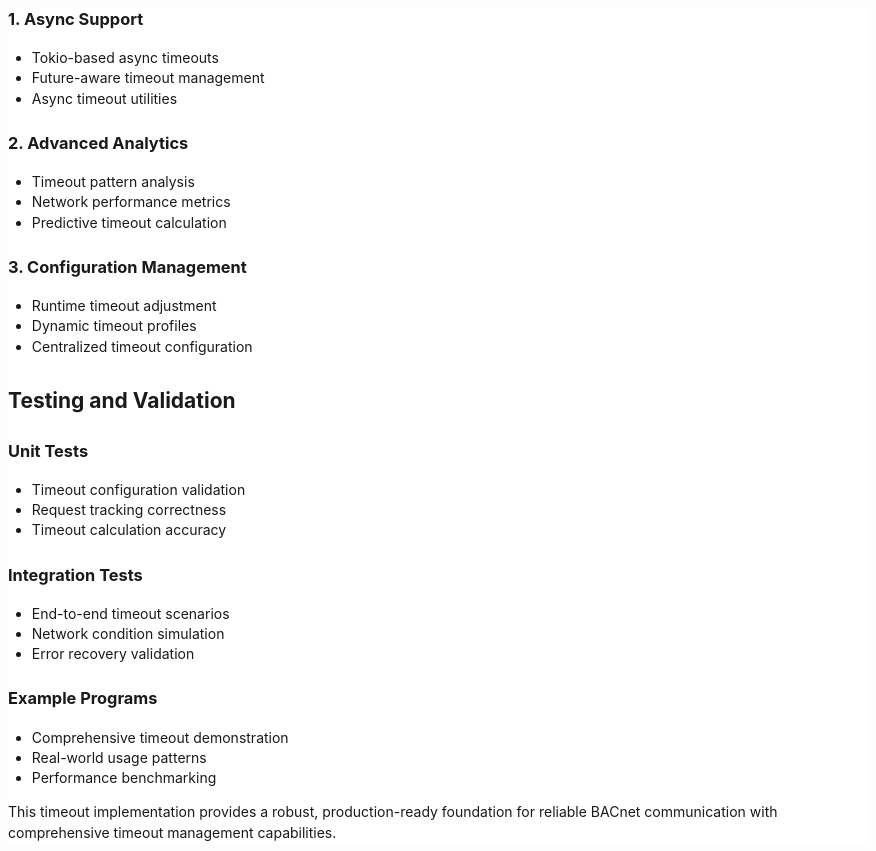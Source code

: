 ### 1. Async Support
- Tokio-based async timeouts
- Future-aware timeout management
- Async timeout utilities

### 2. Advanced Analytics
- Timeout pattern analysis
- Network performance metrics
- Predictive timeout calculation

### 3. Configuration Management
- Runtime timeout adjustment
- Dynamic timeout profiles
- Centralized timeout configuration

## Testing and Validation

### Unit Tests
- Timeout configuration validation
- Request tracking correctness
- Timeout calculation accuracy

### Integration Tests
- End-to-end timeout scenarios
- Network condition simulation
- Error recovery validation

### Example Programs
- Comprehensive timeout demonstration
- Real-world usage patterns
- Performance benchmarking

This timeout implementation provides a robust, production-ready foundation for reliable BACnet communication with comprehensive timeout management capabilities.